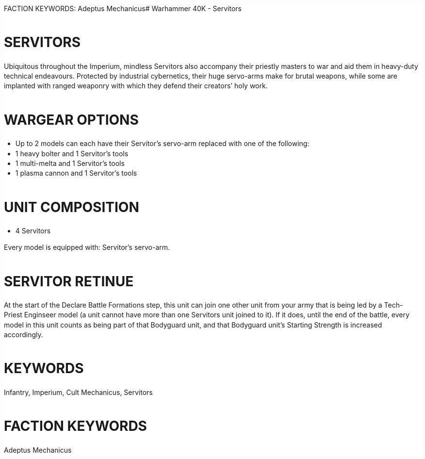 FACTION KEYWORDS: Adeptus Mechanicus# Warhammer 40K - Servitors

# SERVITORS

Ubiquitous throughout the Imperium, mindless Servitors also accompany their priestly masters to war and aid them in heavy-duty technical endeavours. Protected by industrial cybernetics, their huge servo-arms make for brutal weapons, while some are implanted with ranged weaponry with which they defend their creators’ holy work.

# WARGEAR OPTIONS

- Up to 2 models can each have their Servitor’s servo-arm replaced with one of the following:
- 1 heavy bolter and 1 Servitor’s tools
- 1 multi-melta and 1 Servitor’s tools
- 1 plasma cannon and 1 Servitor’s tools

# UNIT COMPOSITION

- 4 Servitors

Every model is equipped with: Servitor’s servo-arm.

# SERVITOR RETINUE

At the start of the Declare Battle Formations step, this unit can join one other unit from your army that is being led by a Tech-Priest Enginseer model (a unit cannot have more than one Servitors unit joined to it). If it does, until the end of the battle, every model in this unit counts as being part of that Bodyguard unit, and that Bodyguard unit’s Starting Strength is increased accordingly.

# KEYWORDS

Infantry, Imperium, Cult Mechanicus, Servitors

# FACTION KEYWORDS

Adeptus Mechanicus